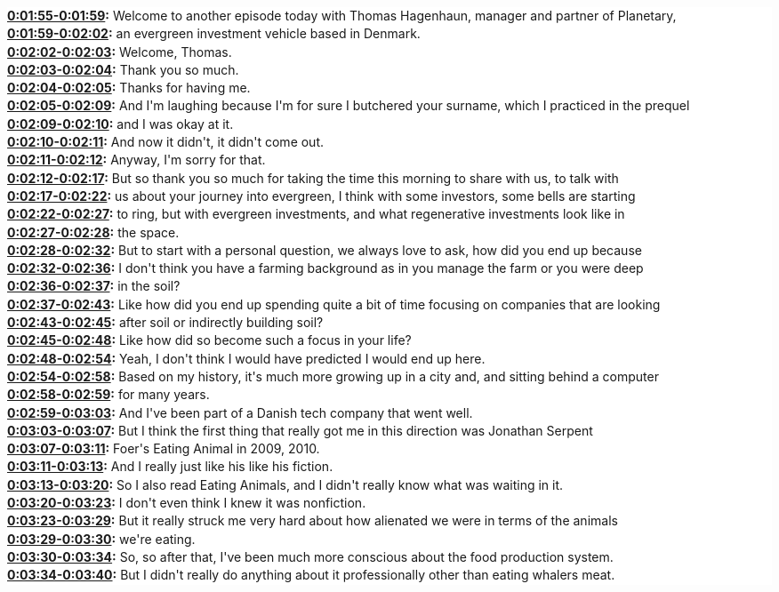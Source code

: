 **[0:01:55-0:01:59](https://investinginregenerativeagriculture.com/thomas-hogenhaven#t=0:01:55):**  Welcome to another episode today with Thomas Hagenhaun, manager and partner of Planetary,  
**[0:01:59-0:02:02](https://investinginregenerativeagriculture.com/thomas-hogenhaven#t=0:01:59):**  an evergreen investment vehicle based in Denmark.  
**[0:02:02-0:02:03](https://investinginregenerativeagriculture.com/thomas-hogenhaven#t=0:02:02):**  Welcome, Thomas.  
**[0:02:03-0:02:04](https://investinginregenerativeagriculture.com/thomas-hogenhaven#t=0:02:03):**  Thank you so much.  
**[0:02:04-0:02:05](https://investinginregenerativeagriculture.com/thomas-hogenhaven#t=0:02:04):**  Thanks for having me.  
**[0:02:05-0:02:09](https://investinginregenerativeagriculture.com/thomas-hogenhaven#t=0:02:05):**  And I'm laughing because I'm for sure I butchered your surname, which I practiced in the prequel  
**[0:02:09-0:02:10](https://investinginregenerativeagriculture.com/thomas-hogenhaven#t=0:02:09):**  and I was okay at it.  
**[0:02:10-0:02:11](https://investinginregenerativeagriculture.com/thomas-hogenhaven#t=0:02:10):**  And now it didn't, it didn't come out.  
**[0:02:11-0:02:12](https://investinginregenerativeagriculture.com/thomas-hogenhaven#t=0:02:11):**  Anyway, I'm sorry for that.  
**[0:02:12-0:02:17](https://investinginregenerativeagriculture.com/thomas-hogenhaven#t=0:02:12):**  But so thank you so much for taking the time this morning to share with us, to talk with  
**[0:02:17-0:02:22](https://investinginregenerativeagriculture.com/thomas-hogenhaven#t=0:02:17):**  us about your journey into evergreen, I think with some investors, some bells are starting  
**[0:02:22-0:02:27](https://investinginregenerativeagriculture.com/thomas-hogenhaven#t=0:02:22):**  to ring, but with evergreen investments, and what regenerative investments look like in  
**[0:02:27-0:02:28](https://investinginregenerativeagriculture.com/thomas-hogenhaven#t=0:02:27):**  the space.  
**[0:02:28-0:02:32](https://investinginregenerativeagriculture.com/thomas-hogenhaven#t=0:02:28):**  But to start with a personal question, we always love to ask, how did you end up because  
**[0:02:32-0:02:36](https://investinginregenerativeagriculture.com/thomas-hogenhaven#t=0:02:32):**  I don't think you have a farming background as in you manage the farm or you were deep  
**[0:02:36-0:02:37](https://investinginregenerativeagriculture.com/thomas-hogenhaven#t=0:02:36):**  in the soil?  
**[0:02:37-0:02:43](https://investinginregenerativeagriculture.com/thomas-hogenhaven#t=0:02:37):**  Like how did you end up spending quite a bit of time focusing on companies that are looking  
**[0:02:43-0:02:45](https://investinginregenerativeagriculture.com/thomas-hogenhaven#t=0:02:43):**  after soil or indirectly building soil?  
**[0:02:45-0:02:48](https://investinginregenerativeagriculture.com/thomas-hogenhaven#t=0:02:45):**  Like how did so become such a focus in your life?  
**[0:02:48-0:02:54](https://investinginregenerativeagriculture.com/thomas-hogenhaven#t=0:02:48):**  Yeah, I don't think I would have predicted I would end up here.  
**[0:02:54-0:02:58](https://investinginregenerativeagriculture.com/thomas-hogenhaven#t=0:02:54):**  Based on my history, it's much more growing up in a city and, and sitting behind a computer  
**[0:02:58-0:02:59](https://investinginregenerativeagriculture.com/thomas-hogenhaven#t=0:02:58):**  for many years.  
**[0:02:59-0:03:03](https://investinginregenerativeagriculture.com/thomas-hogenhaven#t=0:02:59):**  And I've been part of a Danish tech company that went well.  
**[0:03:03-0:03:07](https://investinginregenerativeagriculture.com/thomas-hogenhaven#t=0:03:03):**  But I think the first thing that really got me in this direction was Jonathan Serpent  
**[0:03:07-0:03:11](https://investinginregenerativeagriculture.com/thomas-hogenhaven#t=0:03:07):**  Foer's Eating Animal in 2009, 2010.  
**[0:03:11-0:03:13](https://investinginregenerativeagriculture.com/thomas-hogenhaven#t=0:03:11):**  And I really just like his like his fiction.  
**[0:03:13-0:03:20](https://investinginregenerativeagriculture.com/thomas-hogenhaven#t=0:03:13):**  So I also read Eating Animals, and I didn't really know what was waiting in it.  
**[0:03:20-0:03:23](https://investinginregenerativeagriculture.com/thomas-hogenhaven#t=0:03:20):**  I don't even think I knew it was nonfiction.  
**[0:03:23-0:03:29](https://investinginregenerativeagriculture.com/thomas-hogenhaven#t=0:03:23):**  But it really struck me very hard about how alienated we were in terms of the animals  
**[0:03:29-0:03:30](https://investinginregenerativeagriculture.com/thomas-hogenhaven#t=0:03:29):**  we're eating.  
**[0:03:30-0:03:34](https://investinginregenerativeagriculture.com/thomas-hogenhaven#t=0:03:30):**  So, so after that, I've been much more conscious about the food production system.  
**[0:03:34-0:03:40](https://investinginregenerativeagriculture.com/thomas-hogenhaven#t=0:03:34):**  But I didn't really do anything about it professionally other than eating whalers meat.  